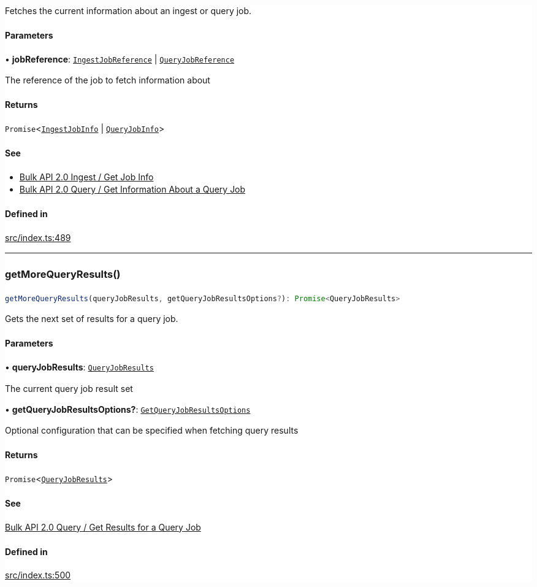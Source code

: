 Fetches the current information about an ingest or query job.

#### Parameters

• **jobReference**: [`IngestJobReference`](IngestJobReference.md) \| [`QueryJobReference`](QueryJobReference.md)

The reference of the job to fetch information about

#### Returns

`Promise`\<[`IngestJobInfo`](IngestJobInfo.md) \| [`QueryJobInfo`](QueryJobInfo.md)\>

#### See

 - [Bulk API 2.0 Ingest / Get Job Info](https://developer.salesforce.com/docs/atlas.en-us.234.0.api_asynch.meta/api_asynch/get_job_info.htm)
 - [Bulk API 2.0 Query / Get Information About a Query Job](https://developer.salesforce.com/docs/atlas.en-us.234.0.api_asynch.meta/api_asynch/query_get_one_job.htm)

#### Defined in

[src/index.ts:489](https://github.com/heroku/heroku-applink-nodejs/blob/3fb51da43e4d04227af35a3ae6f0781c0baa825b/src/index.ts#L489)

***

### getMoreQueryResults()

```ts
getMoreQueryResults(queryJobResults, getQueryJobResultsOptions?): Promise<QueryJobResults>
```

Gets the next set of results for a query job.

#### Parameters

• **queryJobResults**: [`QueryJobResults`](QueryJobResults.md)

The current query job result set

• **getQueryJobResultsOptions?**: [`GetQueryJobResultsOptions`](GetQueryJobResultsOptions.md)

Optional configuration that can be specified when fetching query results

#### Returns

`Promise`\<[`QueryJobResults`](QueryJobResults.md)\>

#### See

[Bulk API 2.0 Query / Get Results for a Query Job](https://developer.salesforce.com/docs/atlas.en-us.234.0.api_asynch.meta/api_asynch/query_get_job_results.htm)

#### Defined in

[src/index.ts:500](https://github.com/heroku/heroku-applink-nodejs/blob/3fb51da43e4d04227af35a3ae6f0781c0baa825b/src/index.ts#L500)
